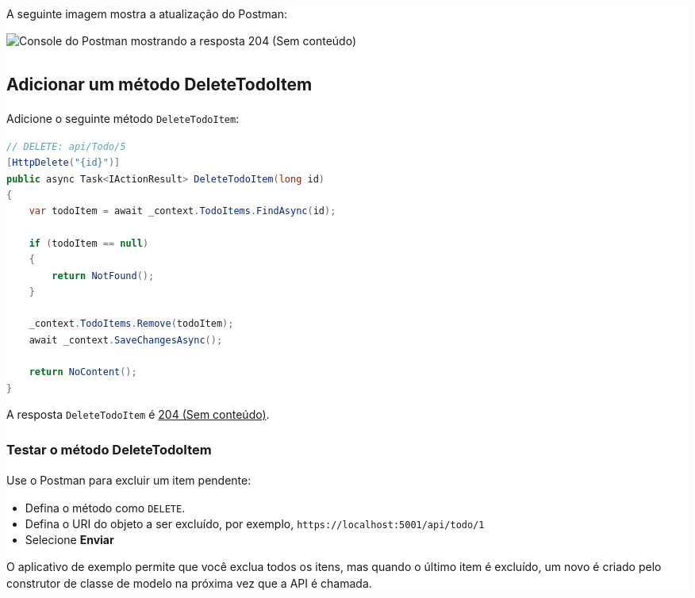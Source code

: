 A seguinte imagem mostra a atualização do Postman:

![Console do Postman mostrando a resposta 204 (Sem conteúdo)](https://docs.microsoft.com/pt-br/aspnet/core/tutorials/first-web-api/_static/pmcput.png?view=aspnetcore-2.2)

## Adicionar um método DeleteTodoItem

Adicione o seguinte método `DeleteTodoItem`:

```csharp
// DELETE: api/Todo/5
[HttpDelete("{id}")]
public async Task<IActionResult> DeleteTodoItem(long id)
{
    var todoItem = await _context.TodoItems.FindAsync(id);

    if (todoItem == null)
    {
        return NotFound();
    }

    _context.TodoItems.Remove(todoItem);
    await _context.SaveChangesAsync();

    return NoContent();
}
```

A resposta `DeleteTodoItem` é [204 (Sem conteúdo)](https://www.w3.org/Protocols/rfc2616/rfc2616-sec9.html).

### Testar o método DeleteTodoItem

Use o Postman para excluir um item pendente:

- Defina o método como `DELETE`.
- Defina o URI do objeto a ser excluído, por exemplo, `https://localhost:5001/api/todo/1`
- Selecione **Enviar**

O aplicativo de exemplo permite que você exclua todos os itens, mas quando o último item é excluído, um novo é criado pelo construtor de classe de modelo na próxima vez que a API é chamada.
